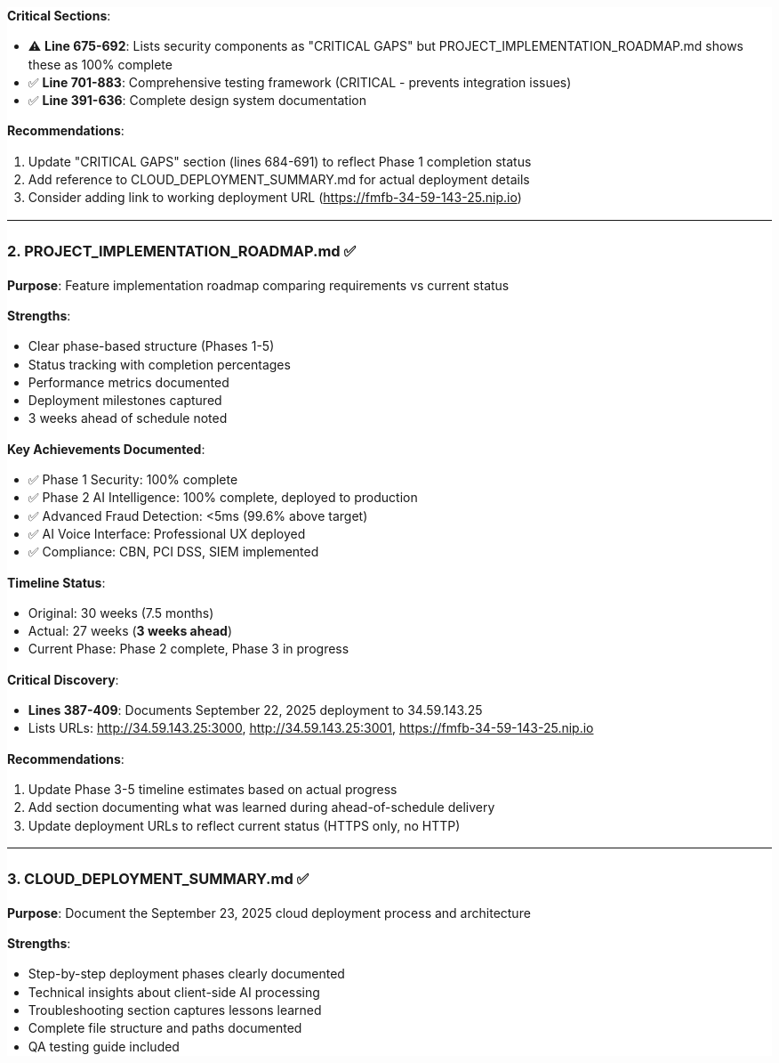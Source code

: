 **Critical Sections**:
- ⚠️ **Line 675-692**: Lists security components as "CRITICAL GAPS" but PROJECT_IMPLEMENTATION_ROADMAP.md shows these as 100% complete
- ✅ **Line 701-883**: Comprehensive testing framework (CRITICAL - prevents integration issues)
- ✅ **Line 391-636**: Complete design system documentation

**Recommendations**:
1. Update "CRITICAL GAPS" section (lines 684-691) to reflect Phase 1 completion status
2. Add reference to CLOUD_DEPLOYMENT_SUMMARY.md for actual deployment details
3. Consider adding link to working deployment URL (https://fmfb-34-59-143-25.nip.io)

---

### 2. PROJECT_IMPLEMENTATION_ROADMAP.md ✅

**Purpose**: Feature implementation roadmap comparing requirements vs current status

**Strengths**:
- Clear phase-based structure (Phases 1-5)
- Status tracking with completion percentages
- Performance metrics documented
- Deployment milestones captured
- 3 weeks ahead of schedule noted

**Key Achievements Documented**:
- ✅ Phase 1 Security: 100% complete
- ✅ Phase 2 AI Intelligence: 100% complete, deployed to production
- ✅ Advanced Fraud Detection: <5ms (99.6% above target)
- ✅ AI Voice Interface: Professional UX deployed
- ✅ Compliance: CBN, PCI DSS, SIEM implemented

**Timeline Status**:
- Original: 30 weeks (7.5 months)
- Actual: 27 weeks (**3 weeks ahead**)
- Current Phase: Phase 2 complete, Phase 3 in progress

**Critical Discovery**:
- **Lines 387-409**: Documents September 22, 2025 deployment to 34.59.143.25
- Lists URLs: http://34.59.143.25:3000, http://34.59.143.25:3001, https://fmfb-34-59-143-25.nip.io

**Recommendations**:
1. Update Phase 3-5 timeline estimates based on actual progress
2. Add section documenting what was learned during ahead-of-schedule delivery
3. Update deployment URLs to reflect current status (HTTPS only, no HTTP)

---

### 3. CLOUD_DEPLOYMENT_SUMMARY.md ✅

**Purpose**: Document the September 23, 2025 cloud deployment process and architecture

**Strengths**:
- Step-by-step deployment phases clearly documented
- Technical insights about client-side AI processing
- Troubleshooting section captures lessons learned
- Complete file structure and paths documented
- QA testing guide included
